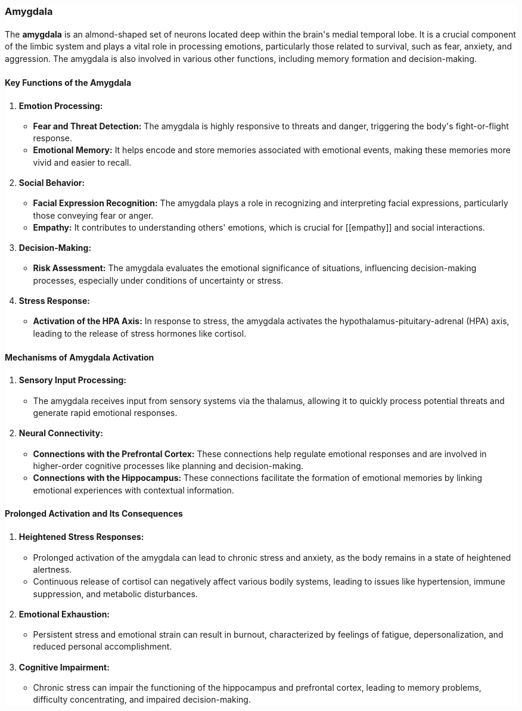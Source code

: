 ### Amygdala

The **amygdala** is an almond-shaped set of neurons located deep within the brain's medial temporal lobe. It is a crucial component of the limbic system and plays a vital role in processing emotions, particularly those related to survival, such as fear, anxiety, and aggression. The amygdala is also involved in various other functions, including memory formation and decision-making.

#### Key Functions of the Amygdala

1. **Emotion Processing:**
   - **Fear and Threat Detection:** The amygdala is highly responsive to threats and danger, triggering the body's fight-or-flight response.
   - **Emotional Memory:** It helps encode and store memories associated with emotional events, making these memories more vivid and easier to recall.

2. **Social Behavior:**
   - **Facial Expression Recognition:** The amygdala plays a role in recognizing and interpreting facial expressions, particularly those conveying fear or anger.
   - **Empathy:** It contributes to understanding others' emotions, which is crucial for [[empathy]] and social interactions.

3. **Decision-Making:**
   - **Risk Assessment:** The amygdala evaluates the emotional significance of situations, influencing decision-making processes, especially under conditions of uncertainty or stress.

4. **Stress Response:**
   - **Activation of the HPA Axis:** In response to stress, the amygdala activates the hypothalamus-pituitary-adrenal (HPA) axis, leading to the release of stress hormones like cortisol.

#### Mechanisms of Amygdala Activation

1. **Sensory Input Processing:**
   - The amygdala receives input from sensory systems via the thalamus, allowing it to quickly process potential threats and generate rapid emotional responses.

2. **Neural Connectivity:**
   - **Connections with the Prefrontal Cortex:** These connections help regulate emotional responses and are involved in higher-order cognitive processes like planning and decision-making.
   - **Connections with the Hippocampus:** These connections facilitate the formation of emotional memories by linking emotional experiences with contextual information.

#### Prolonged Activation and Its Consequences

1. **Heightened Stress Responses:**
   - Prolonged activation of the amygdala can lead to chronic stress and anxiety, as the body remains in a state of heightened alertness.
   - Continuous release of cortisol can negatively affect various bodily systems, leading to issues like hypertension, immune suppression, and metabolic disturbances.

2. **Emotional Exhaustion:**
   - Persistent stress and emotional strain can result in burnout, characterized by feelings of fatigue, depersonalization, and reduced personal accomplishment.

3. **Cognitive Impairment:**
   - Chronic stress can impair the functioning of the hippocampus and prefrontal cortex, leading to memory problems, difficulty concentrating, and impaired decision-making.
